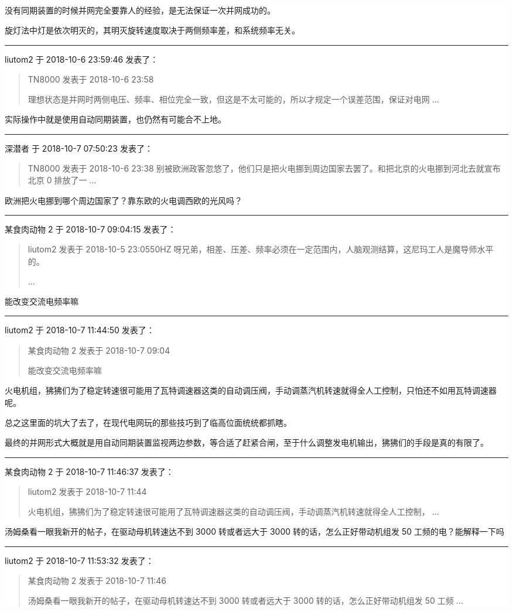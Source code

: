 没有同期装置的时候并网完全要靠人的经验，是无法保证一次并网成功的。

旋灯法中灯是依次明灭的，其明灭旋转速度取决于两侧频率差，和系统频率无关。

---

liutom2 于 2018-10-6 23:59:46 发表了：

> TN8000 发表于 2018-10-6 23:58
>
> 理想状态是并网时两侧电压、频率、相位完全一致，但这是不太可能的，所以才规定一个误差范围，保证对电网 ...

实际操作中就是使用自动同期装置，也仍然有可能合不上地。

---

深潜者 于 2018-10-7 07:50:23 发表了：

> TN8000 发表于 2018-10-6 23:38 别被欧洲政客忽悠了，他们只是把火电挪到周边国家去罢了。和把北京的火电挪到河北去就宣布北京 0 排放了一 ...

欧洲把火电挪到哪个周边国家了？靠东欧的火电调西欧的光风吗？

---

某食肉动物 2 于 2018-10-7 09:04:15 发表了：

> liutom2 发表于 2018-10-5 23:0550HZ 呀兄弟，相差、压差、频率必须在一定范围内，人脑观测结算，这尼玛工人是魔导师水平的。
>
> ...

能改变交流电频率嘛

---

liutom2 于 2018-10-7 11:44:50 发表了：

> 某食肉动物 2 发表于 2018-10-7 09:04
>
> 能改变交流电频率嘛

火电机组，狒狒们为了稳定转速很可能用了瓦特调速器这类的自动调压阀，手动调蒸汽机转速就得全人工控制，只怕还不如用瓦特调速器呢。

总之这里面的坑大了去了，在现代电网玩的那些技巧到了临高位面统统都抓瞎。

最终的并网形式大概就是用自动同期装置监视两边参数，等合适了赶紧合闸，至于什么调整发电机输出，狒狒们的手段是真的有限了。

---

某食肉动物 2 于 2018-10-7 11:46:37 发表了：

> liutom2 发表于 2018-10-7 11:44
>
> 火电机组，狒狒们为了稳定转速很可能用了瓦特调速器这类的自动调压阀，手动调蒸汽机转速就得全人工控制， ...

汤姆桑看一眼我新开的帖子，在驱动母机转速达不到 3000 转或者远大于 3000 转的话，怎么正好带动机组发 50 工频的电？能解释一下吗

---

liutom2 于 2018-10-7 11:53:32 发表了：

> 某食肉动物 2 发表于 2018-10-7 11:46
>
> 汤姆桑看一眼我新开的帖子，在驱动母机转速达不到 3000 转或者远大于 3000 转的话，怎么正好带动机组发 50 工频 ...
